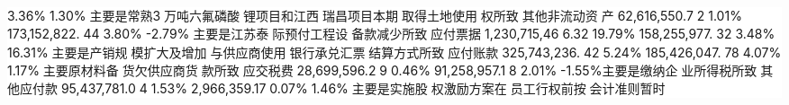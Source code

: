 3.36%
1.30%
主要是常熟3
万吨六氟磷酸
锂项目和江西
瑞昌项目本期
取得土地使用
权所致
其他非流动资
产
62,616,550.7
2
1.01%
173,152,822.
44
3.80%
-2.79%
主要是江苏泰
际预付工程设
备款减少所致
应付票据
1,230,715,46
6.32
19.79%
158,255,977.
32
3.48%
16.31%
主要是产销规
模扩大及增加
与供应商使用
银行承兑汇票
结算方式所致
应付账款
325,743,236.
42
5.24%
185,426,047.
78
4.07%
1.17%
主要原材料备
货欠供应商货
款所致
应交税费
28,699,596.2
9
0.46%
91,258,957.1
8
2.01%
-1.55%主要是缴纳企
业所得税所致
其他应付款
95,437,781.0
4
1.53%
2,966,359.17
0.07%
1.46%
主要是实施股
权激励方案在
员工行权前按
会计准则暂时